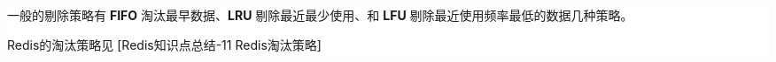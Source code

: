 一般的剔除策略有 **FIFO** 淘汰最早数据、**LRU** 剔除最近最少使用、和 **LFU** 剔除最近使用频率最低的数据几种策略。

Redis的淘汰策略见 [Redis知识点总结-11 Redis淘汰策略]




























